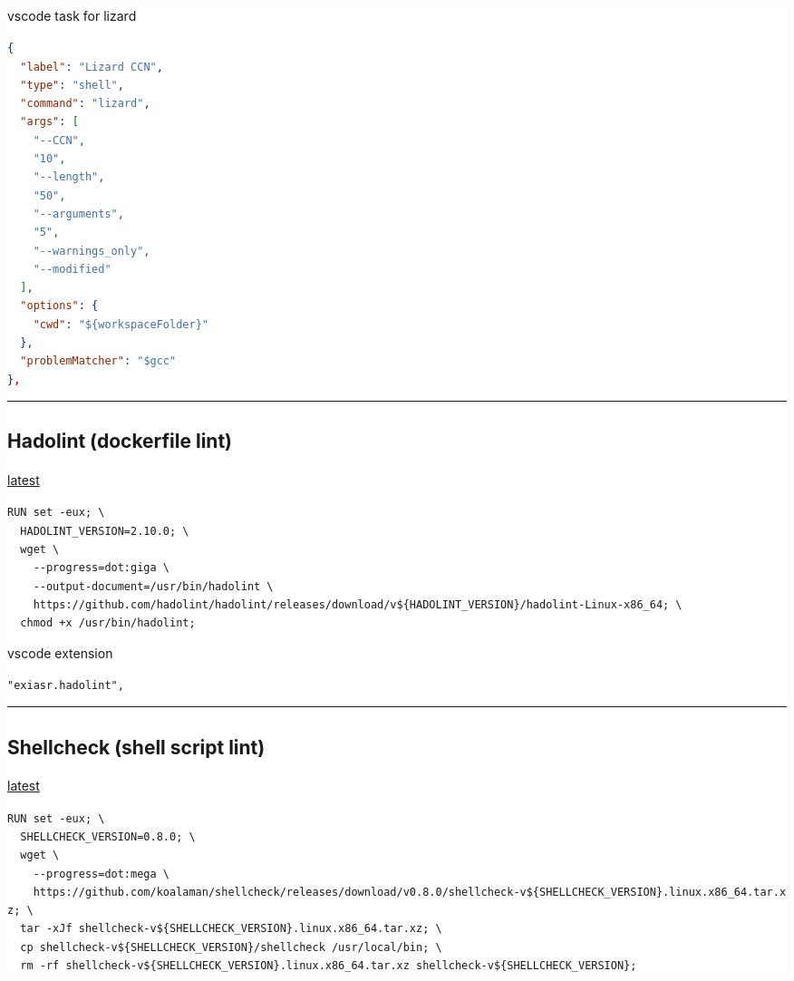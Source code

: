 vscode task for lizard

```json
{
  "label": "Lizard CCN",
  "type": "shell",
  "command": "lizard",
  "args": [
    "--CCN",
    "10",
    "--length",
    "50",
    "--arguments",
    "5",
    "--warnings_only",
    "--modified"
  ],
  "options": {
    "cwd": "${workspaceFolder}"
  },
  "problemMatcher": "$gcc"
},
```

---

## Hadolint (dockerfile lint)

[latest](https://github.com/hadolint/hadolint/releases)

```docker
RUN set -eux; \
  HADOLINT_VERSION=2.10.0; \
  wget \
    --progress=dot:giga \
    --output-document=/usr/bin/hadolint \
    https://github.com/hadolint/hadolint/releases/download/v${HADOLINT_VERSION}/hadolint-Linux-x86_64; \
  chmod +x /usr/bin/hadolint;
```

vscode extension

```text
"exiasr.hadolint",
```

---

## Shellcheck (shell script lint)

[latest](https://github.com/koalaman/shellcheck/releases)

```docker
RUN set -eux; \
  SHELLCHECK_VERSION=0.8.0; \
  wget \
    --progress=dot:mega \
    https://github.com/koalaman/shellcheck/releases/download/v0.8.0/shellcheck-v${SHELLCHECK_VERSION}.linux.x86_64.tar.xz; \
  tar -xJf shellcheck-v${SHELLCHECK_VERSION}.linux.x86_64.tar.xz; \
  cp shellcheck-v${SHELLCHECK_VERSION}/shellcheck /usr/local/bin; \
  rm -rf shellcheck-v${SHELLCHECK_VERSION}.linux.x86_64.tar.xz shellcheck-v${SHELLCHECK_VERSION};
```
